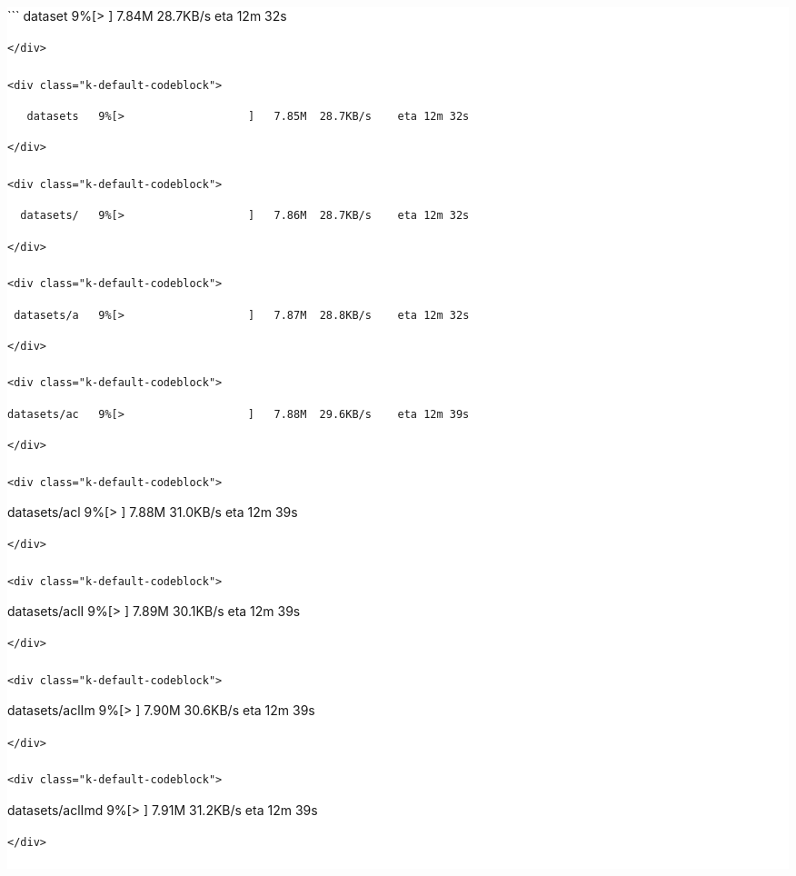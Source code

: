 <div class="k-default-codeblock">
```
        dataset   9%[>                   ]   7.84M  28.7KB/s    eta 12m 32s

```
</div>
    
<div class="k-default-codeblock">
```
       datasets   9%[>                   ]   7.85M  28.7KB/s    eta 12m 32s

```
</div>
    
<div class="k-default-codeblock">
```
      datasets/   9%[>                   ]   7.86M  28.7KB/s    eta 12m 32s

```
</div>
    
<div class="k-default-codeblock">
```
     datasets/a   9%[>                   ]   7.87M  28.8KB/s    eta 12m 32s

```
</div>
    
<div class="k-default-codeblock">
```
    datasets/ac   9%[>                   ]   7.88M  29.6KB/s    eta 12m 39s

```
</div>
    
<div class="k-default-codeblock">
```
   datasets/acl   9%[>                   ]   7.88M  31.0KB/s    eta 12m 39s

```
</div>
    
<div class="k-default-codeblock">
```
  datasets/aclI   9%[>                   ]   7.89M  30.1KB/s    eta 12m 39s

```
</div>
    
<div class="k-default-codeblock">
```
 datasets/aclIm   9%[>                   ]   7.90M  30.6KB/s    eta 12m 39s

```
</div>
    
<div class="k-default-codeblock">
```
datasets/aclImd   9%[>                   ]   7.91M  31.2KB/s    eta 12m 39s

```
</div>
    